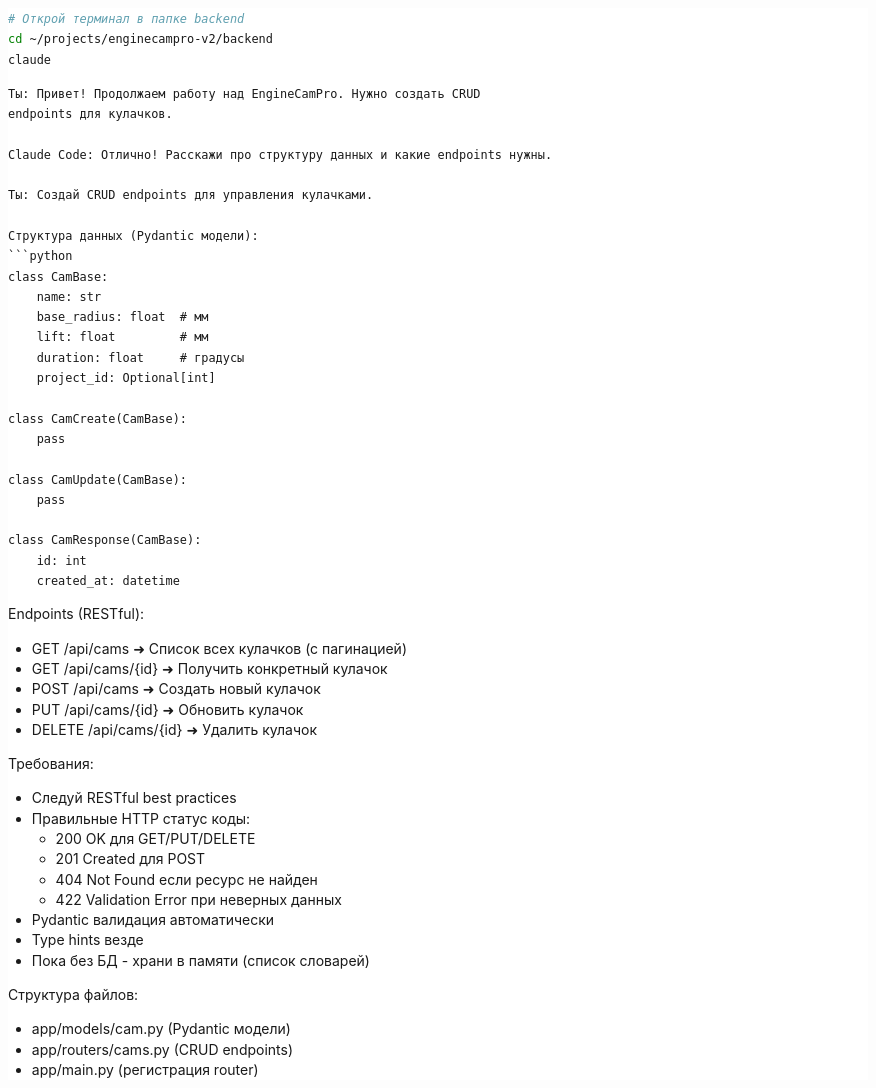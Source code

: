 ```bash
# Открой терминал в папке backend
cd ~/projects/enginecampro-v2/backend
claude
```

```
Ты: Привет! Продолжаем работу над EngineCamPro. Нужно создать CRUD 
endpoints для кулачков.

Claude Code: Отлично! Расскажи про структуру данных и какие endpoints нужны.

Ты: Создай CRUD endpoints для управления кулачками.

Структура данных (Pydantic модели):
```python
class CamBase:
    name: str
    base_radius: float  # мм
    lift: float         # мм
    duration: float     # градусы
    project_id: Optional[int]

class CamCreate(CamBase):
    pass

class CamUpdate(CamBase):
    pass

class CamResponse(CamBase):
    id: int
    created_at: datetime
```

Endpoints (RESTful):
- GET    /api/cams           ➜ Список всех кулачков (с пагинацией)
- GET    /api/cams/{id}      ➜ Получить конкретный кулачок
- POST   /api/cams           ➜ Создать новый кулачок
- PUT    /api/cams/{id}      ➜ Обновить кулачок
- DELETE /api/cams/{id}      ➜ Удалить кулачок

Требования:
- Следуй RESTful best practices
- Правильные HTTP статус коды:
  * 200 OK для GET/PUT/DELETE
  * 201 Created для POST
  * 404 Not Found если ресурс не найден
  * 422 Validation Error при неверных данных
- Pydantic валидация автоматически
- Type hints везде
- Пока без БД - храни в памяти (список словарей)

Структура файлов:
- app/models/cam.py      (Pydantic модели)
- app/routers/cams.py    (CRUD endpoints)
- app/main.py            (регистрация router)
